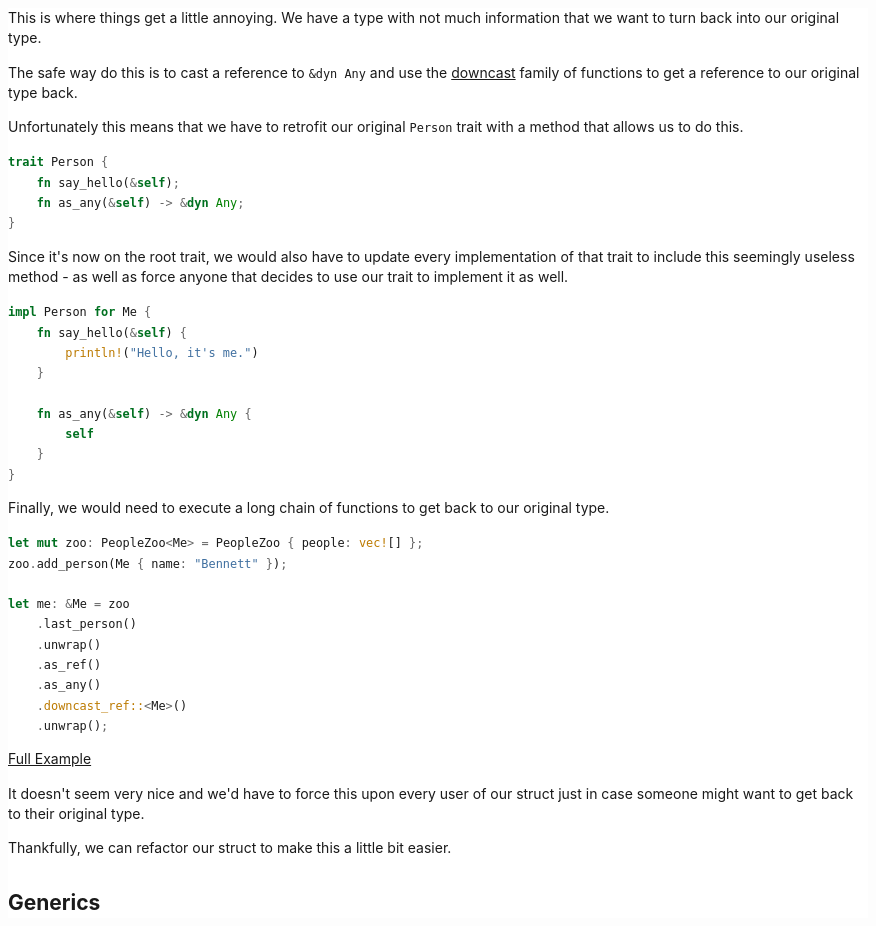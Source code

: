 This is where things get a little annoying.
We have a type with not much information that we want to turn back into our original type.

The safe way do this is to cast a reference to `&dyn Any` and use the [downcast] family of functions to get a reference to our original type back.

Unfortunately this means that we have to retrofit our original `Person` trait with a method that allows us to do this.

```rust
trait Person {
    fn say_hello(&self);
    fn as_any(&self) -> &dyn Any;
}
```

Since it's now on the root trait, we would also have to update every implementation of that trait to include this seemingly useless method - as well as force anyone that decides to use our trait to implement it as well.

```rust
impl Person for Me {
    fn say_hello(&self) {
        println!("Hello, it's me.")
    }

    fn as_any(&self) -> &dyn Any {
        self
    }
}
```

Finally, we would need to execute a long chain of functions to get back to our original type.

```rust
let mut zoo: PeopleZoo<Me> = PeopleZoo { people: vec![] };
zoo.add_person(Me { name: "Bennett" });

let me: &Me = zoo
    .last_person()
    .unwrap()
    .as_ref()
    .as_any()
    .downcast_ref::<Me>()
    .unwrap();
```

<p><a target="_blank" href="https://play.rust-lang.org/?version=stable&mode=debug&edition=2018&gist=f4a5360fec6f40b7c68216214a52f060">Full Example</a></p>

It doesn't seem very nice and we'd have to force this upon every user of our struct just in case someone might want to get back to their original type.

Thankfully, we can refactor our struct to make this a little bit easier.

## Generics


[downcast]: /rust/downcast-trait-object